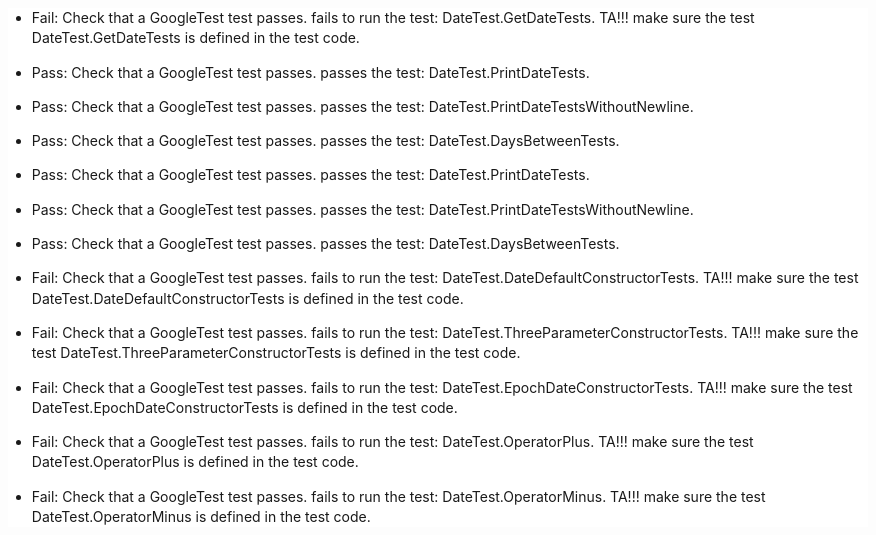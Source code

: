 

+ Fail: Check that a GoogleTest test passes.
    fails to run the test: DateTest.GetDateTests.
      TA!!! make sure the test DateTest.GetDateTests is defined in the test code.



+ Pass: Check that a GoogleTest test passes.
    passes the test: DateTest.PrintDateTests.



+ Pass: Check that a GoogleTest test passes.
    passes the test: DateTest.PrintDateTestsWithoutNewline.



+ Pass: Check that a GoogleTest test passes.
    passes the test: DateTest.DaysBetweenTests.



+ Pass: Check that a GoogleTest test passes.
    passes the test: DateTest.PrintDateTests.



+ Pass: Check that a GoogleTest test passes.
    passes the test: DateTest.PrintDateTestsWithoutNewline.



+ Pass: Check that a GoogleTest test passes.
    passes the test: DateTest.DaysBetweenTests.



+ Fail: Check that a GoogleTest test passes.
    fails to run the test: DateTest.DateDefaultConstructorTests.
      TA!!! make sure the test DateTest.DateDefaultConstructorTests is defined in the test code.



+ Fail: Check that a GoogleTest test passes.
    fails to run the test: DateTest.ThreeParameterConstructorTests.
      TA!!! make sure the test DateTest.ThreeParameterConstructorTests is defined in the test code.



+ Fail: Check that a GoogleTest test passes.
    fails to run the test: DateTest.EpochDateConstructorTests.
      TA!!! make sure the test DateTest.EpochDateConstructorTests is defined in the test code.



+ Fail: Check that a GoogleTest test passes.
    fails to run the test: DateTest.OperatorPlus.
      TA!!! make sure the test DateTest.OperatorPlus is defined in the test code.



+ Fail: Check that a GoogleTest test passes.
    fails to run the test: DateTest.OperatorMinus.
      TA!!! make sure the test DateTest.OperatorMinus is defined in the test code.


